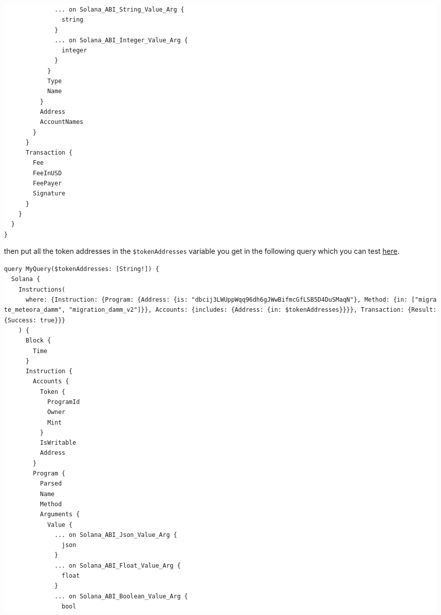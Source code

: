 ```
              ... on Solana_ABI_String_Value_Arg {
                string
              }
              ... on Solana_ABI_Integer_Value_Arg {
                integer
              }
            }
            Type
            Name
          }
          Address
          AccountNames
        }
      }
      Transaction {
        Fee
        FeeInUSD
        FeePayer
        Signature
      }
    }
  }
}
```

then put all the token addresses in the `$tokenAddresses` variable you get in the following query which you can test [here](https://ide.bitquery.io/Check-if-the-tokens-have-migrated-from-Meteora-DBC_1).

```
query MyQuery($tokenAddresses: [String!]) {
  Solana {
    Instructions(
      where: {Instruction: {Program: {Address: {is: "dbcij3LWUppWqq96dh6gJWwBifmcGfLSB5D4DuSMaqN"}, Method: {in: ["migrate_meteora_damm", "migration_damm_v2"]}}, Accounts: {includes: {Address: {in: $tokenAddresses}}}}, Transaction: {Result: {Success: true}}}
    ) {
      Block {
        Time
      }
      Instruction {
        Accounts {
          Token {
            ProgramId
            Owner
            Mint
          }
          IsWritable
          Address
        }
        Program {
          Parsed
          Name
          Method
          Arguments {
            Value {
              ... on Solana_ABI_Json_Value_Arg {
                json
              }
              ... on Solana_ABI_Float_Value_Arg {
                float
              }
              ... on Solana_ABI_Boolean_Value_Arg {
                bool
```